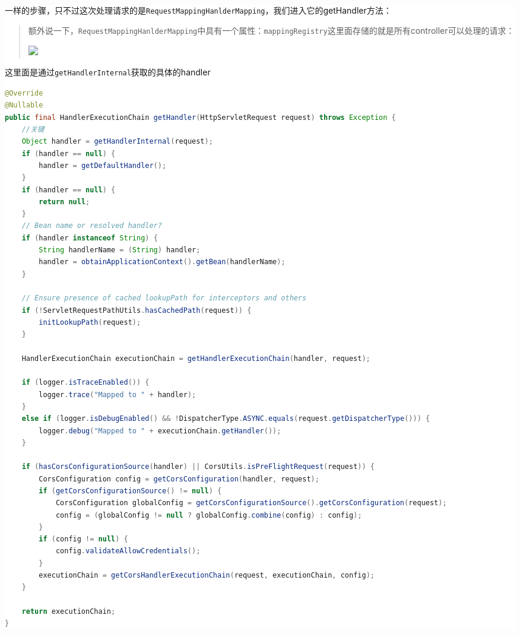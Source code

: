 一样的步骤，只不过这次处理请求的是`RequestMappingHanlderMapping`，我们进入它的getHandler方法：

> 额外说一下，`RequestMappingHanlderMapping`中具有一个属性：`mappingRegistry`这里面存储的就是所有controller可以处理的请求：
>
> ![](https://cdn.jsdelivr.net/gh/SunYuanI/img/img/debug_requestMappingHandlerMapping_mappingRegistry.png)

这里面是通过`getHandlerInternal`获取的具体的handler

```java
@Override
@Nullable
public final HandlerExecutionChain getHandler(HttpServletRequest request) throws Exception {
    //关键
    Object handler = getHandlerInternal(request);
    if (handler == null) {
        handler = getDefaultHandler();
    }
    if (handler == null) {
        return null;
    }
    // Bean name or resolved handler?
    if (handler instanceof String) {
        String handlerName = (String) handler;
        handler = obtainApplicationContext().getBean(handlerName);
    }

    // Ensure presence of cached lookupPath for interceptors and others
    if (!ServletRequestPathUtils.hasCachedPath(request)) {
        initLookupPath(request);
    }

    HandlerExecutionChain executionChain = getHandlerExecutionChain(handler, request);

    if (logger.isTraceEnabled()) {
        logger.trace("Mapped to " + handler);
    }
    else if (logger.isDebugEnabled() && !DispatcherType.ASYNC.equals(request.getDispatcherType())) {
        logger.debug("Mapped to " + executionChain.getHandler());
    }

    if (hasCorsConfigurationSource(handler) || CorsUtils.isPreFlightRequest(request)) {
        CorsConfiguration config = getCorsConfiguration(handler, request);
        if (getCorsConfigurationSource() != null) {
            CorsConfiguration globalConfig = getCorsConfigurationSource().getCorsConfiguration(request);
            config = (globalConfig != null ? globalConfig.combine(config) : config);
        }
        if (config != null) {
            config.validateAllowCredentials();
        }
        executionChain = getCorsHandlerExecutionChain(request, executionChain, config);
    }

    return executionChain;
}
```
